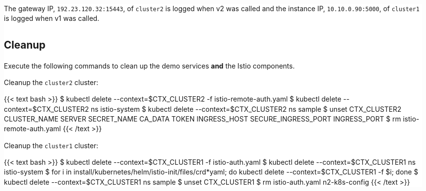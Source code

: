 The gateway IP, `192.23.120.32:15443`, of `cluster2` is logged when v2 was called and the instance IP, `10.10.0.90:5000`, of `cluster1` is logged when v1 was called.

## Cleanup

Execute the following commands to clean up the demo services __and__ the Istio components.

Cleanup the `cluster2` cluster:

{{< text bash >}}
$ kubectl delete --context=$CTX_CLUSTER2 -f istio-remote-auth.yaml
$ kubectl delete --context=$CTX_CLUSTER2 ns istio-system
$ kubectl delete --context=$CTX_CLUSTER2 ns sample
$ unset CTX_CLUSTER2 CLUSTER_NAME SERVER SECRET_NAME CA_DATA TOKEN INGRESS_HOST SECURE_INGRESS_PORT INGRESS_PORT
$ rm istio-remote-auth.yaml
{{< /text >}}

Cleanup the `cluster1` cluster:

{{< text bash >}}
$ kubectl delete --context=$CTX_CLUSTER1 -f istio-auth.yaml
$ kubectl delete --context=$CTX_CLUSTER1 ns istio-system
$ for i in install/kubernetes/helm/istio-init/files/crd*yaml; do kubectl delete --context=$CTX_CLUSTER1 -f $i; done
$ kubectl delete --context=$CTX_CLUSTER1 ns sample
$ unset CTX_CLUSTER1
$ rm istio-auth.yaml n2-k8s-config
{{< /text >}}
